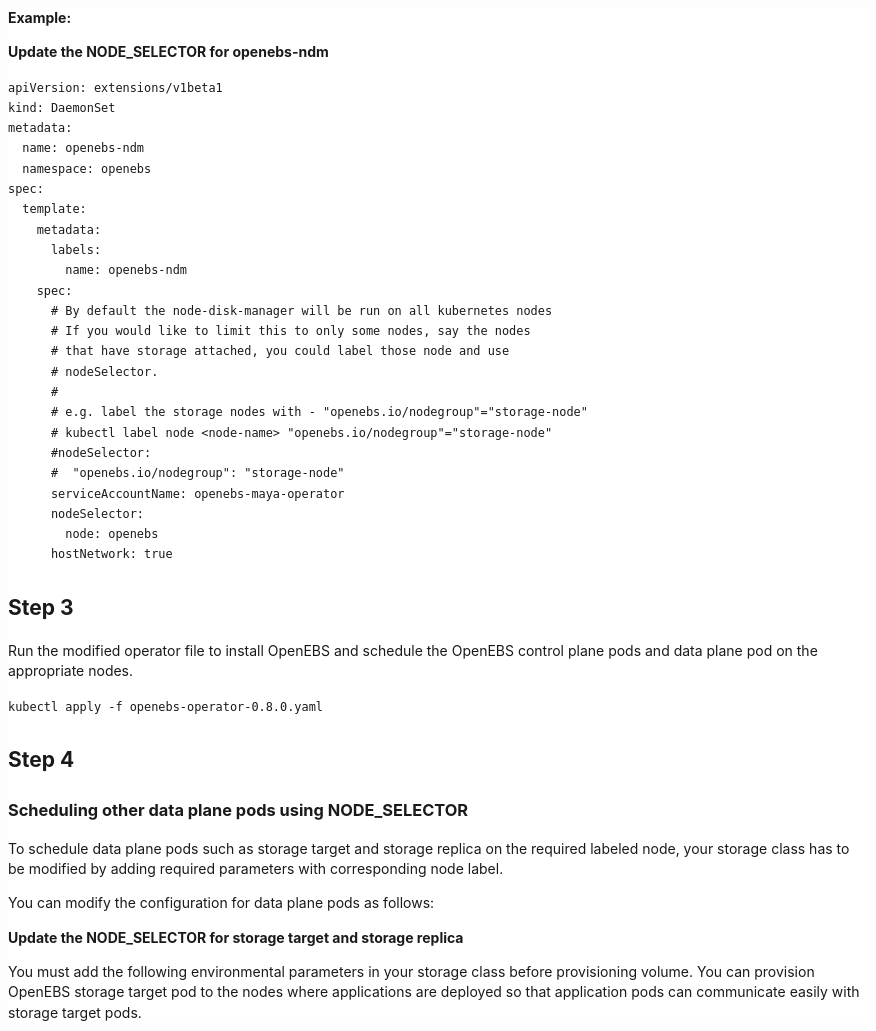 **Example:**

**Update the NODE_SELECTOR for openebs-ndm**

```
apiVersion: extensions/v1beta1
kind: DaemonSet
metadata:
  name: openebs-ndm
  namespace: openebs
spec:
  template:
    metadata:
      labels:
        name: openebs-ndm
    spec:
      # By default the node-disk-manager will be run on all kubernetes nodes
      # If you would like to limit this to only some nodes, say the nodes
      # that have storage attached, you could label those node and use
      # nodeSelector.
      #
      # e.g. label the storage nodes with - "openebs.io/nodegroup"="storage-node"
      # kubectl label node <node-name> "openebs.io/nodegroup"="storage-node"
      #nodeSelector:
      #  "openebs.io/nodegroup": "storage-node"
      serviceAccountName: openebs-maya-operator
      nodeSelector:
        node: openebs
      hostNetwork: true
```

## Step 3

Run the modified operator file to install OpenEBS and schedule the OpenEBS control plane pods and data plane pod on the appropriate nodes.

```
kubectl apply -f openebs-operator-0.8.0.yaml
```

## Step 4

### Scheduling other data plane pods using NODE_SELECTOR

To schedule data plane pods such as storage target and storage replica on the required labeled node, your storage class has to be modified by adding required parameters with corresponding node label.

You can modify the configuration for data plane pods as follows:

**Update the NODE_SELECTOR for storage target and storage replica**

You must add the following environmental parameters in your storage class before provisioning volume. You can provision OpenEBS storage target pod to the nodes where applications are deployed so that application pods can communicate easily with storage target pods.
